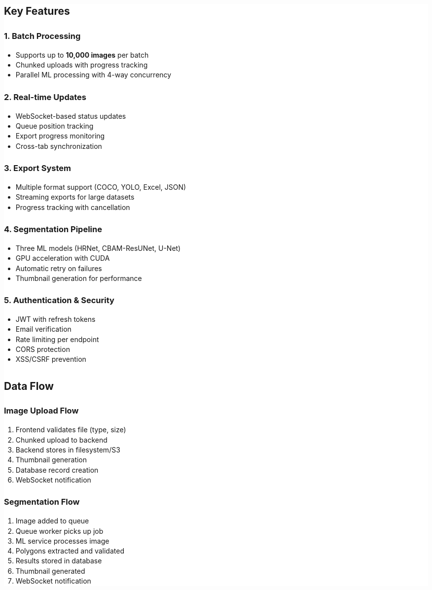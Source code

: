 ## Key Features

### 1. Batch Processing

- Supports up to **10,000 images** per batch
- Chunked uploads with progress tracking
- Parallel ML processing with 4-way concurrency

### 2. Real-time Updates

- WebSocket-based status updates
- Queue position tracking
- Export progress monitoring
- Cross-tab synchronization

### 3. Export System

- Multiple format support (COCO, YOLO, Excel, JSON)
- Streaming exports for large datasets
- Progress tracking with cancellation

### 4. Segmentation Pipeline

- Three ML models (HRNet, CBAM-ResUNet, U-Net)
- GPU acceleration with CUDA
- Automatic retry on failures
- Thumbnail generation for performance

### 5. Authentication & Security

- JWT with refresh tokens
- Email verification
- Rate limiting per endpoint
- CORS protection
- XSS/CSRF prevention

## Data Flow

### Image Upload Flow

1. Frontend validates file (type, size)
2. Chunked upload to backend
3. Backend stores in filesystem/S3
4. Thumbnail generation
5. Database record creation
6. WebSocket notification

### Segmentation Flow

1. Image added to queue
2. Queue worker picks up job
3. ML service processes image
4. Polygons extracted and validated
5. Results stored in database
6. Thumbnail generated
7. WebSocket notification
